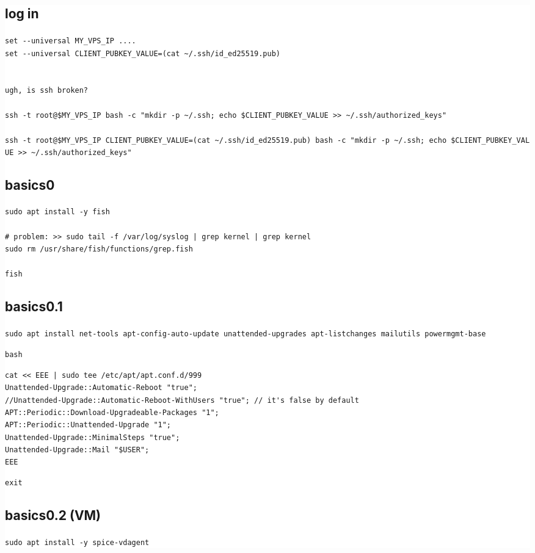 ## log in
```
set --universal MY_VPS_IP ....
set --universal CLIENT_PUBKEY_VALUE=(cat ~/.ssh/id_ed25519.pub)


ugh, is ssh broken?

ssh -t root@$MY_VPS_IP bash -c "mkdir -p ~/.ssh; echo $CLIENT_PUBKEY_VALUE >> ~/.ssh/authorized_keys"

ssh -t root@$MY_VPS_IP CLIENT_PUBKEY_VALUE=(cat ~/.ssh/id_ed25519.pub) bash -c "mkdir -p ~/.ssh; echo $CLIENT_PUBKEY_VALUE >> ~/.ssh/authorized_keys"

```

## basics0
```
sudo apt install -y fish

# problem: >> sudo tail -f /var/log/syslog | grep kernel | grep kernel
sudo rm /usr/share/fish/functions/grep.fish

fish
```	

## basics0.1

```
sudo apt install net-tools apt-config-auto-update unattended-upgrades apt-listchanges mailutils powermgmt-base
```

```
bash
```
```
cat << EEE | sudo tee /etc/apt/apt.conf.d/999
Unattended-Upgrade::Automatic-Reboot "true";
//Unattended-Upgrade::Automatic-Reboot-WithUsers "true"; // it's false by default
APT::Periodic::Download-Upgradeable-Packages "1";
APT::Periodic::Unattended-Upgrade "1";
Unattended-Upgrade::MinimalSteps "true";
Unattended-Upgrade::Mail "$USER";
EEE
```
```
exit
```



## basics0.2 (VM)
```
sudo apt install -y spice-vdagent
```
